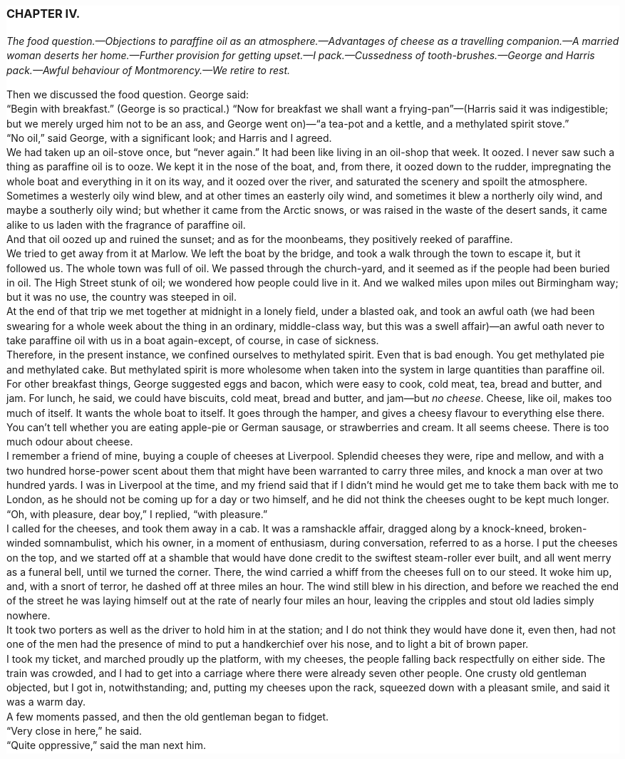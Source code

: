 ### CHAPTER IV.

*The food question.—Objections to paraffine oil as an atmosphere.—Advantages of cheese as a travelling companion.—A married woman deserts her home.—Further provision for getting upset.—I pack.—Cussedness of tooth-brushes.—George and Harris pack.—Awful behaviour of Montmorency.—We retire to rest.*

Then we discussed the food question. George said:<br>
“Begin with breakfast.” (George is so practical.) “Now for breakfast we shall want a frying-pan”—(Harris said it was indigestible; but we merely urged him not to be an ass, and George went on)—“a tea-pot and a kettle, and a methylated spirit stove.”<br>
“No oil,” said George, with a significant look; and Harris and I agreed.<br>
We had taken up an oil-stove once, but “never again.” It had been like living in an oil-shop that week. It oozed. I never saw such a thing as paraffine oil is to ooze. We kept it in the nose of the boat, and, from there, it oozed down to the rudder, impregnating the whole boat and everything in it on its way, and it oozed over the river, and saturated the scenery and spoilt the atmosphere. Sometimes a westerly oily wind blew, and at other times an easterly oily wind, and sometimes it blew a northerly oily wind, and maybe a southerly oily wind; but whether it came from the Arctic snows, or was raised in the waste of the desert sands, it came alike to us laden with the fragrance of paraffine oil.<br>
And that oil oozed up and ruined the sunset; and as for the moonbeams, they positively reeked of paraffine.<br>
We tried to get away from it at Marlow. We left the boat by the bridge, and took a walk through the town to escape it, but it followed us. The whole town was full of oil. We passed through the church-yard, and it seemed as if the people had been buried in oil. The High Street stunk of oil; we wondered how people could live in it. And we walked miles upon miles out Birmingham way; but it was no use, the country was steeped in oil.<br>
At the end of that trip we met together at midnight in a lonely field, under a blasted oak, and took an awful oath (we had been swearing for a whole week about the thing in an ordinary, middle-class way, but this was a swell affair)—an awful oath never to take paraffine oil with us in a boat again-except, of course, in case of sickness.<br>
Therefore, in the present instance, we confined ourselves to methylated spirit. Even that is bad enough. You get methylated pie and methylated cake. But methylated spirit is more wholesome when taken into the system in large quantities than paraffine oil.<br>
For other breakfast things, George suggested eggs and bacon, which were easy to cook, cold meat, tea, bread and butter, and jam. For lunch, he said, we could have biscuits, cold meat, bread and butter, and jam—but _no cheese_. Cheese, like oil, makes too much of itself. It wants the whole boat to itself. It goes through the hamper, and gives a cheesy flavour to everything else there. You can’t tell whether you are eating apple-pie or German sausage, or strawberries and cream. It all seems cheese. There is too much odour about cheese.<br>
I remember a friend of mine, buying a couple of cheeses at Liverpool. Splendid cheeses they were, ripe and mellow, and with a two hundred horse-power scent about them that might have been warranted to carry three miles, and knock a man over at two hundred yards. I was in Liverpool at the time, and my friend said that if I didn’t mind he would get me to take them back with me to London, as he should not be coming up for a day or two himself, and he did not think the cheeses ought to be kept much longer.<br>
“Oh, with pleasure, dear boy,” I replied, “with pleasure.”<br>
I called for the cheeses, and took them away in a cab. It was a ramshackle affair, dragged along by a knock-kneed, broken-winded somnambulist, which his owner, in a moment of enthusiasm, during conversation, referred to as a horse. I put the cheeses on the top, and we started off at a shamble that would have done credit to the swiftest steam-roller ever built, and all went merry as a funeral bell, until we turned the corner. There, the wind carried a whiff from the cheeses full on to our steed. It woke him up, and, with a snort of terror, he dashed off at three miles an hour. The wind still blew in his direction, and before we reached the end of the street he was laying himself out at the rate of nearly four miles an hour, leaving the cripples and stout old ladies simply nowhere.<br>
It took two porters as well as the driver to hold him in at the station; and I do not think they would have done it, even then, had not one of the men had the presence of mind to put a handkerchief over his nose, and to light a bit of brown paper.<br>
I took my ticket, and marched proudly up the platform, with my cheeses, the people falling back respectfully on either side. The train was crowded, and I had to get into a carriage where there were already seven other people. One crusty old gentleman objected, but I got in, notwithstanding; and, putting my cheeses upon the rack, squeezed down with a pleasant smile, and said it was a warm day.<br>
A few moments passed, and then the old gentleman began to fidget.<br>
“Very close in here,” he said.<br>
“Quite oppressive,” said the man next him.<br>